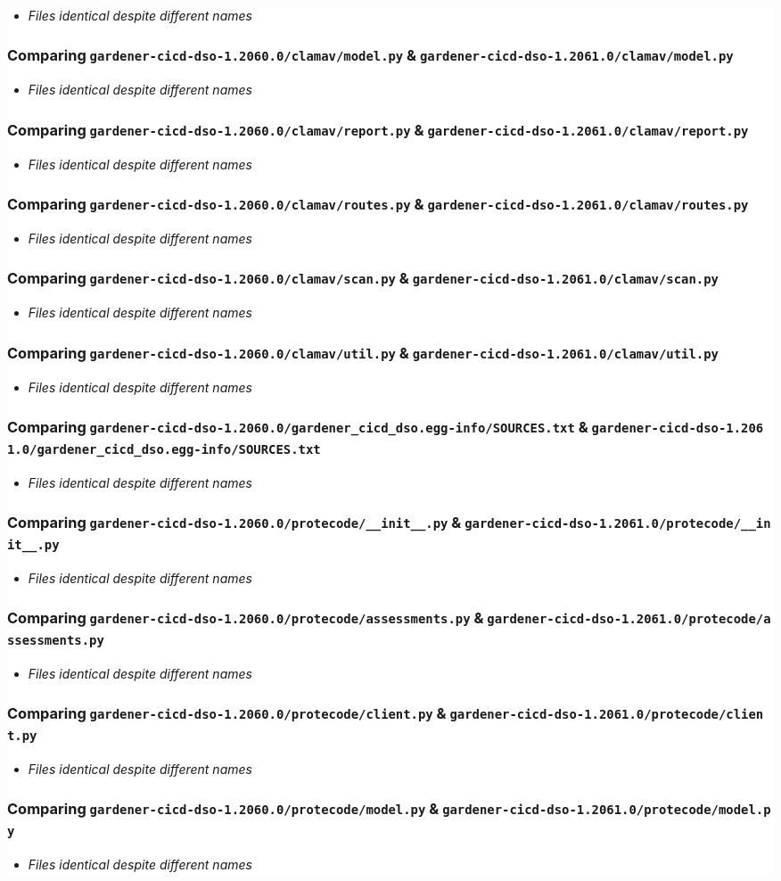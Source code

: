  * *Files identical despite different names*

### Comparing `gardener-cicd-dso-1.2060.0/clamav/model.py` & `gardener-cicd-dso-1.2061.0/clamav/model.py`

 * *Files identical despite different names*

### Comparing `gardener-cicd-dso-1.2060.0/clamav/report.py` & `gardener-cicd-dso-1.2061.0/clamav/report.py`

 * *Files identical despite different names*

### Comparing `gardener-cicd-dso-1.2060.0/clamav/routes.py` & `gardener-cicd-dso-1.2061.0/clamav/routes.py`

 * *Files identical despite different names*

### Comparing `gardener-cicd-dso-1.2060.0/clamav/scan.py` & `gardener-cicd-dso-1.2061.0/clamav/scan.py`

 * *Files identical despite different names*

### Comparing `gardener-cicd-dso-1.2060.0/clamav/util.py` & `gardener-cicd-dso-1.2061.0/clamav/util.py`

 * *Files identical despite different names*

### Comparing `gardener-cicd-dso-1.2060.0/gardener_cicd_dso.egg-info/SOURCES.txt` & `gardener-cicd-dso-1.2061.0/gardener_cicd_dso.egg-info/SOURCES.txt`

 * *Files identical despite different names*

### Comparing `gardener-cicd-dso-1.2060.0/protecode/__init__.py` & `gardener-cicd-dso-1.2061.0/protecode/__init__.py`

 * *Files identical despite different names*

### Comparing `gardener-cicd-dso-1.2060.0/protecode/assessments.py` & `gardener-cicd-dso-1.2061.0/protecode/assessments.py`

 * *Files identical despite different names*

### Comparing `gardener-cicd-dso-1.2060.0/protecode/client.py` & `gardener-cicd-dso-1.2061.0/protecode/client.py`

 * *Files identical despite different names*

### Comparing `gardener-cicd-dso-1.2060.0/protecode/model.py` & `gardener-cicd-dso-1.2061.0/protecode/model.py`

 * *Files identical despite different names*
